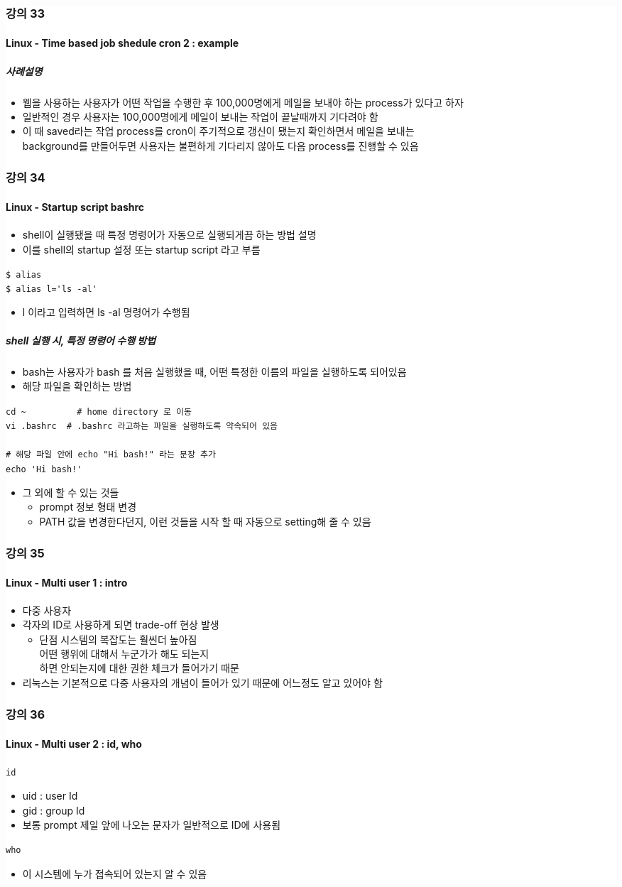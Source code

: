 ### 강의 33
#### Linux - Time based job shedule cron 2 : example
##### 사례설명
* 웹을 사용하는 사용자가 어떤 작업을 수행한 후 100,000명에게 메일을 보내야 하는 process가 있다고 하자
* 일반적인 경우 사용자는 100,000명에게 메일이 보내는 작업이 끝날때까지 기다려야 함
* 이 때 saved라는 작업 process를 cron이 주기적으로 갱신이 됐는지 확인하면서 메일을 보내는  
background를 만들어두면 사용자는 불편하게 기다리지 않아도 다음 process를 진행할 수 있음

### 강의 34
#### Linux - Startup script bashrc
- shell이 실행됐을 때 특정 명령어가 자동으로 실행되게끔 하는 방법 설명
- 이를 shell의 startup 설정 또는 startup script 라고 부름
~~~
$ alias
$ alias l='ls -al'

~~~
* l 이라고 입력하면 ls -al 명령어가 수행됨
##### shell 실행 시, 특정 명령어 수행 방법
- bash는 사용자가 bash 를 처음 실행했을 때, 어떤 특정한 이름의 파일을 실행하도록 되어있음
- 해당 파일을 확인하는 방법
~~~shell
cd ~          # home directory 로 이동
vi .bashrc  # .bashrc 라고하는 파일을 실행하도록 약속되어 있음

# 해당 파일 안에 echo "Hi bash!" 라는 문장 추가
echo 'Hi bash!'
~~~
- 그 외에 할 수 있는 것들
  - prompt 정보 형태 변경
  - PATH 값을 변경한다던지, 이런 것들을 시작 할 때 자동으로 setting해 줄 수 있음

### 강의 35
#### Linux - Multi user 1 : intro
* 다중 사용자
* 각자의 ID로 사용하게 되면 trade-off 현상 발생
  * 단점
  시스템의 복잡도는 훨씬더 높아짐  
  어떤 행위에 대해서 누군가가 해도 되는지   
  하면 안되는지에 대한 권한 체크가 들어가기 때문
* 리눅스는 기본적으로 다중 사용자의 개념이 들어가 있기 때문에 어느정도 알고 있어야 함

### 강의 36
#### Linux - Multi user 2 : id, who
~~~
id
~~~
* uid : user Id
* gid : group Id
* 보통 prompt 제일 앞에 나오는 문자가 일반적으로 ID에 사용됨
~~~
who
~~~
* 이 시스템에 누가 접속되어 있는지 알 수 있음
